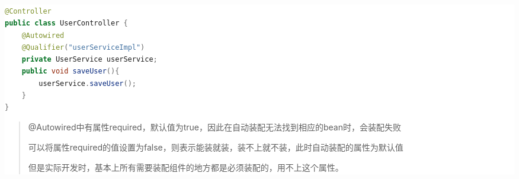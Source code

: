 ```java
@Controller
public class UserController {
    @Autowired
    @Qualifier("userServiceImpl")
    private UserService userService;
    public void saveUser(){
        userService.saveUser();
    }
}
```

> @Autowired中有属性required，默认值为true，因此在自动装配无法找到相应的bean时，会装配失败
>
> 可以将属性required的值设置为false，则表示能装就装，装不上就不装，此时自动装配的属性为默认值
>
> 但是实际开发时，基本上所有需要装配组件的地方都是必须装配的，用不上这个属性。